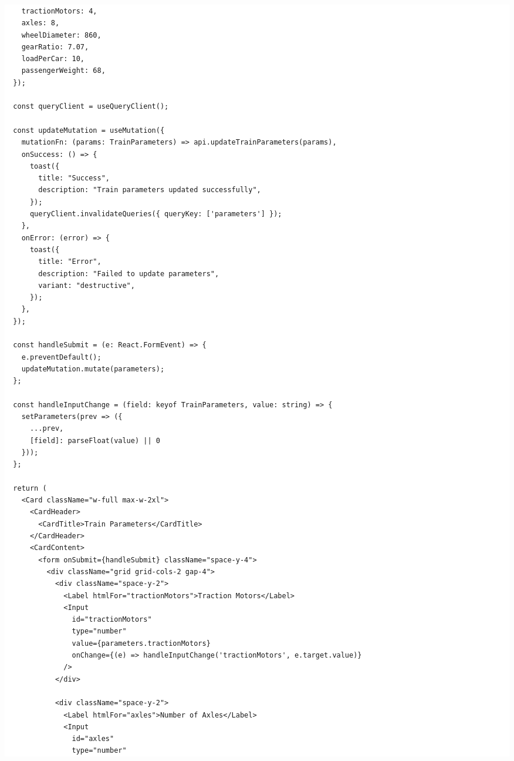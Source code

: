 ```tsx
    tractionMotors: 4,
    axles: 8,
    wheelDiameter: 860,
    gearRatio: 7.07,
    loadPerCar: 10,
    passengerWeight: 68,
  });

  const queryClient = useQueryClient();

  const updateMutation = useMutation({
    mutationFn: (params: TrainParameters) => api.updateTrainParameters(params),
    onSuccess: () => {
      toast({
        title: "Success",
        description: "Train parameters updated successfully",
      });
      queryClient.invalidateQueries({ queryKey: ['parameters'] });
    },
    onError: (error) => {
      toast({
        title: "Error",
        description: "Failed to update parameters",
        variant: "destructive",
      });
    },
  });

  const handleSubmit = (e: React.FormEvent) => {
    e.preventDefault();
    updateMutation.mutate(parameters);
  };

  const handleInputChange = (field: keyof TrainParameters, value: string) => {
    setParameters(prev => ({
      ...prev,
      [field]: parseFloat(value) || 0
    }));
  };

  return (
    <Card className="w-full max-w-2xl">
      <CardHeader>
        <CardTitle>Train Parameters</CardTitle>
      </CardHeader>
      <CardContent>
        <form onSubmit={handleSubmit} className="space-y-4">
          <div className="grid grid-cols-2 gap-4">
            <div className="space-y-2">
              <Label htmlFor="tractionMotors">Traction Motors</Label>
              <Input
                id="tractionMotors"
                type="number"
                value={parameters.tractionMotors}
                onChange={(e) => handleInputChange('tractionMotors', e.target.value)}
              />
            </div>
            
            <div className="space-y-2">
              <Label htmlFor="axles">Number of Axles</Label>
              <Input
                id="axles"
                type="number"
```